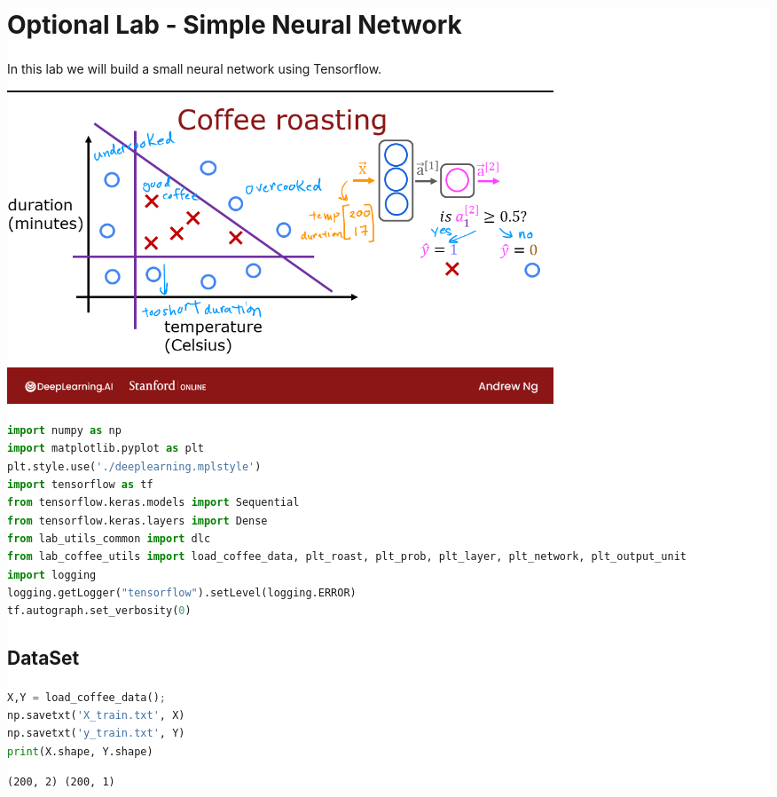 # Optional Lab - Simple Neural Network
In this lab we will build a small neural network using Tensorflow.

![image-20240722032038026](assets/image-20240722032038026.png)


```python
import numpy as np
import matplotlib.pyplot as plt
plt.style.use('./deeplearning.mplstyle')
import tensorflow as tf
from tensorflow.keras.models import Sequential
from tensorflow.keras.layers import Dense
from lab_utils_common import dlc
from lab_coffee_utils import load_coffee_data, plt_roast, plt_prob, plt_layer, plt_network, plt_output_unit
import logging
logging.getLogger("tensorflow").setLevel(logging.ERROR)
tf.autograph.set_verbosity(0)

```

## DataSet


```python
X,Y = load_coffee_data();
np.savetxt('X_train.txt', X)
np.savetxt('y_train.txt', Y)
print(X.shape, Y.shape)
```

    (200, 2) (200, 1)

